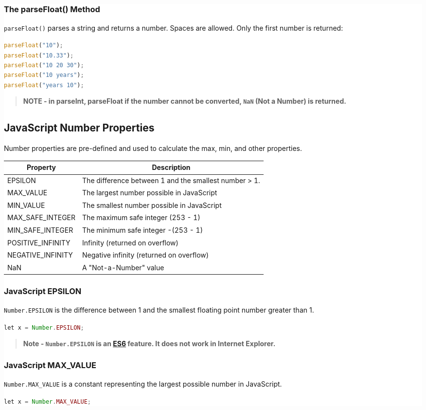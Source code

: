 ### The parseFloat() Method

`parseFloat()` parses a string and returns a number. Spaces are allowed. Only the first number is returned:

```js
parseFloat("10");
parseFloat("10.33");
parseFloat("10 20 30");
parseFloat("10 years");
parseFloat("years 10");
```

> **NOTE - in parseInt, parseFloat if the number cannot be converted, `NaN` (Not a Number) is returned.**

## JavaScript Number Properties

Number properties are pre-defined and used to calculate the max, min, and other properties. 

| Property          | Description                                           |
| ----------------- | ----------------------------------------------------- |
| EPSILON           | The difference between 1 and the smallest number > 1. |
| MAX_VALUE         | The largest number possible in JavaScript             |
| MIN_VALUE         | The smallest number possible in JavaScript            |
| MAX_SAFE_INTEGER  | The maximum safe integer (253 - 1)                    |
| MIN_SAFE_INTEGER  | The minimum safe integer -(253 - 1)                   |
| POSITIVE_INFINITY | Infinity (returned on overflow)                       |
| NEGATIVE_INFINITY | Negative infinity (returned on overflow)              |
| NaN               | A "Not-a-Number" value                                |

### JavaScript EPSILON

`Number.EPSILON` is the difference between 1 and the smallest floating point number greater than 1.

```js
let x = Number.EPSILON;
```

> **Note - `Number.EPSILON` is an [ES6](https://www.w3schools.com/js/js_es6.asp) feature. It does not work in Internet Explorer.**

### JavaScript MAX_VALUE

`Number.MAX_VALUE` is a constant representing the largest possible number in JavaScript.

```js
let x = Number.MAX_VALUE;
```
